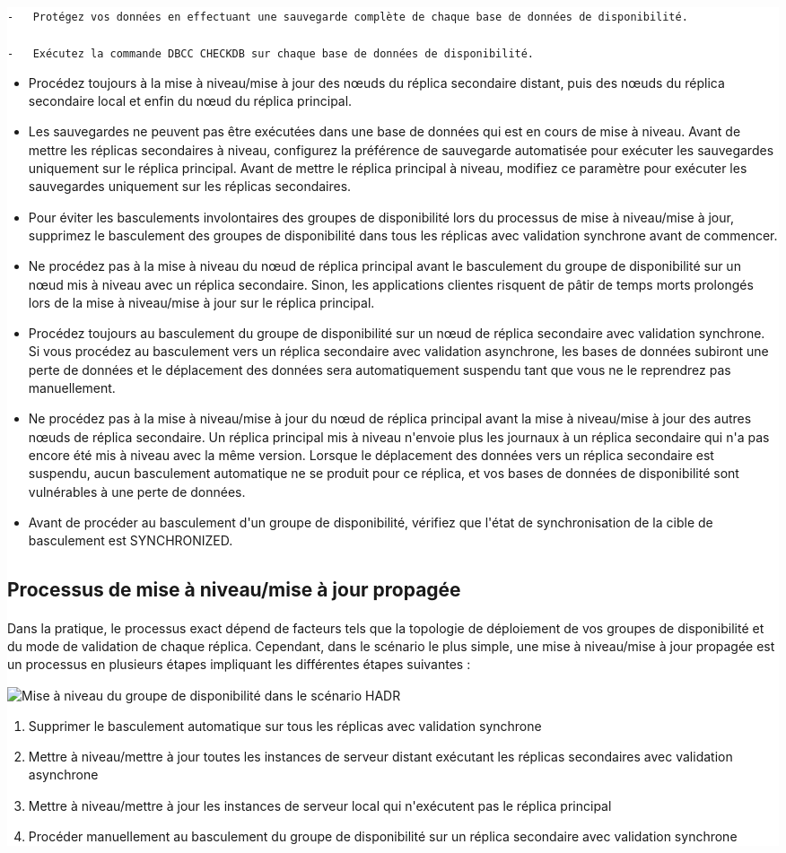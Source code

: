     -   Protégez vos données en effectuant une sauvegarde complète de chaque base de données de disponibilité.  
  
    -   Exécutez la commande DBCC CHECKDB sur chaque base de données de disponibilité.  
  
-   Procédez toujours à la mise à niveau/mise à jour des nœuds du réplica secondaire distant, puis des nœuds du réplica secondaire local et enfin du nœud du réplica principal.  
  
-   Les sauvegardes ne peuvent pas être exécutées dans une base de données qui est en cours de mise à niveau.  Avant de mettre les réplicas secondaires à niveau, configurez la préférence de sauvegarde automatisée pour exécuter les sauvegardes uniquement sur le réplica principal.  Avant de mettre le réplica principal à niveau, modifiez ce paramètre pour exécuter les sauvegardes uniquement sur les réplicas secondaires.  
  
-   Pour éviter les basculements involontaires des groupes de disponibilité lors du processus de mise à niveau/mise à jour, supprimez le basculement des groupes de disponibilité dans tous les réplicas avec validation synchrone avant de commencer.  
  
-   Ne procédez pas à la mise à niveau du nœud de réplica principal avant le basculement du groupe de disponibilité sur un nœud mis à niveau avec un réplica secondaire. Sinon, les applications clientes risquent de pâtir de temps morts prolongés lors de la mise à niveau/mise à jour sur le réplica principal.  
  
-   Procédez toujours au basculement du groupe de disponibilité sur un nœud de réplica secondaire avec validation synchrone. Si vous procédez au basculement vers un réplica secondaire avec validation asynchrone, les bases de données subiront une perte de données et le déplacement des données sera automatiquement suspendu tant que vous ne le reprendrez pas manuellement.  
  
-   Ne procédez pas à la mise à niveau/mise à jour du nœud de réplica principal avant la mise à niveau/mise à jour des autres nœuds de réplica secondaire. Un réplica principal mis à niveau n'envoie plus les journaux à un réplica secondaire qui n'a pas encore été mis à niveau avec la même version. Lorsque le déplacement des données vers un réplica secondaire est suspendu, aucun basculement automatique ne se produit pour ce réplica, et vos bases de données de disponibilité sont vulnérables à une perte de données.  
  
-   Avant de procéder au basculement d'un groupe de disponibilité, vérifiez que l'état de synchronisation de la cible de basculement est SYNCHRONIZED.  
  
## <a name="rolling-upgradeupdate-process"></a>Processus de mise à niveau/mise à jour propagée  
 Dans la pratique, le processus exact dépend de facteurs tels que la topologie de déploiement de vos groupes de disponibilité et du mode de validation de chaque réplica. Cependant, dans le scénario le plus simple, une mise à niveau/mise à jour propagée est un processus en plusieurs étapes impliquant les différentes étapes suivantes :  
  
 ![Mise à niveau du groupe de disponibilité dans le scénario HADR](../../media/alwaysonupgrade-ag-hadr.gif "Mise à niveau du groupe de disponibilité dans le scénario HADR")  
  
1.  Supprimer le basculement automatique sur tous les réplicas avec validation synchrone  
  
2.  Mettre à niveau/mettre à jour toutes les instances de serveur distant exécutant les réplicas secondaires avec validation asynchrone  
  
3.  Mettre à niveau/mettre à jour les instances de serveur local qui n'exécutent pas le réplica principal  
  
4.  Procéder manuellement au basculement du groupe de disponibilité sur un réplica secondaire avec validation synchrone  
  